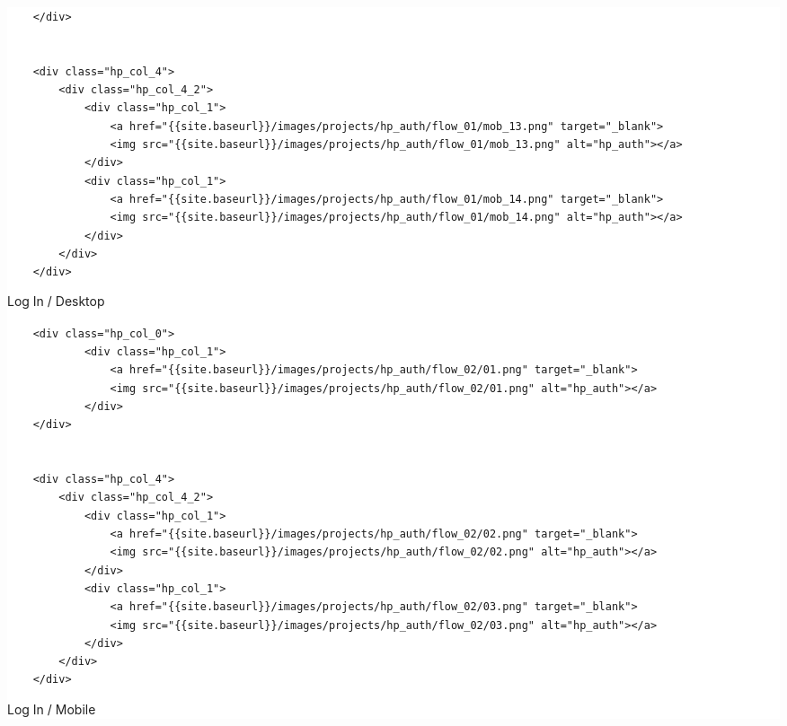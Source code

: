 		</div>


		<div class="hp_col_4">
			<div class="hp_col_4_2">
				<div class="hp_col_1">
					<a href="{{site.baseurl}}/images/projects/hp_auth/flow_01/mob_13.png" target="_blank">
					<img src="{{site.baseurl}}/images/projects/hp_auth/flow_01/mob_13.png" alt="hp_auth"></a>
				</div>
				<div class="hp_col_1">
					<a href="{{site.baseurl}}/images/projects/hp_auth/flow_01/mob_14.png" target="_blank">
					<img src="{{site.baseurl}}/images/projects/hp_auth/flow_01/mob_14.png" alt="hp_auth"></a>
				</div>
			</div>
		</div>


</div>


<div class="hp_divider_06_biege"></div>


<div class="hp_container2_flex" style="background-image: url(/images/projects/hp_auth/pattern/tile_bg_beige.png)">
	<div class="hp_section_subhead3" style="color: #222222">Log In / Desktop</div>



		<div class="hp_col_0">
				<div class="hp_col_1">
					<a href="{{site.baseurl}}/images/projects/hp_auth/flow_02/01.png" target="_blank">
					<img src="{{site.baseurl}}/images/projects/hp_auth/flow_02/01.png" alt="hp_auth"></a>
				</div>
		</div>


		<div class="hp_col_4">
			<div class="hp_col_4_2">
				<div class="hp_col_1">
					<a href="{{site.baseurl}}/images/projects/hp_auth/flow_02/02.png" target="_blank">
					<img src="{{site.baseurl}}/images/projects/hp_auth/flow_02/02.png" alt="hp_auth"></a>
				</div>
				<div class="hp_col_1">
					<a href="{{site.baseurl}}/images/projects/hp_auth/flow_02/03.png" target="_blank">
					<img src="{{site.baseurl}}/images/projects/hp_auth/flow_02/03.png" alt="hp_auth"></a>
				</div>
			</div>
		</div>

</div>

<div class="hp_container2" style="background-image: url(/images/projects/hp_auth/pattern/tile_bg_beige.png)">
	<div class="hp_section_subhead3" style="color: #222222">Log In / Mobile</div>
